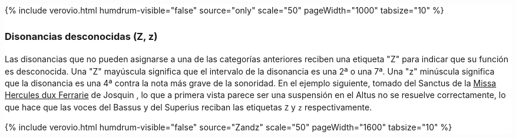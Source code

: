 

{% include verovio.html
	humdrum-visible="false"
	source="only"
	scale="50"
	pageWidth="1000"
	tabsize="10"
%}
<script type="application/x-humdrum" id="only">
**kern	**kern	**kern	**kern	**kern	**kern
*clefF4	*clefGv2	*clefGv2	*clefGv2	*clefGv2	*clefG2
*k[b-]	*k[b-]	*k[b-]	*k[b-]	*k[b-]	*k[b-]
*M2/1	*M2/1	*M2/1	*M2/1	*M2/1	*M2/1
*met(C|)	*met(C|)	*met(C|)	*met(C|)	*met(C|)	*met(C|)
=29-	=29-	=29-	=29-	=29-	=29-
1D	0F	1.d	4A	1A	2f
.	.	.	4G	.	.
.	.	.	4F	.	4g
.	.	.	4E	.	4a
1BB-	.	.	1D	1r	1b-
.	.	2d	.	.	.
=	=	=	=	=	=
*-	*-	*-	*-	*-	*-
!!!filter: dissonant
</script>



### Disonancias desconocidas (Z, z) ###
Las disonancias que no pueden asignarse a una de las categorías anteriores reciben una etiqueta "Z" para indicar que su función es desconocida.  Una "Z" mayúscula significa que el intervalo de la disonancia es una 2ª o una 7ª.  Una "z" minúscula significa que la disonancia es una 4ª contra la nota más grave de la sonoridad. En el ejemplo siguiente, tomado del Sanctus de la [Missa Hercules dux Ferrarie](http://josquin.stanford.edu/work/?id=Jos1101) de Josquin , lo que a primera vista parece ser una suspensión en el Altus no se resuelve correctamente, lo que hace que las voces del Bassus y del Superius reciban las etiquetas `Z` y `z` respectivamente.  

{% include verovio.html
	humdrum-visible="false"
	source="Zandz"
	scale="50"
	pageWidth="1600"
	tabsize="10"
%}
<script type="application/x-humdrum" id="Zandz">
**kern	**kern	**kern	**kern
*I"B	*I"T	*I"A	*I"S
*clefF4	*clefGv2	*clefGv2	*clefG2
*k[]	*k[]	*k[]	*k[]
*M2/1	*M2/1	*M2/1	*M2/1
*met(C|)	*met(C|)	*met(C|)	*met(C|)
=64	=64	=64	=64
2C	1E	4B-]	2e
.	.	4A	.
2AA	.	2.A	2c
1BB-i	1D	.	2d
.	.	4D	.
.	.	2d	[2f
=65	=65	=65	=65
1AA	0r	2.c	4f]
.	.	.	4e
.	.	.	2a
.	.	4A	.
1r	.	4c	2g
.	.	4B	.